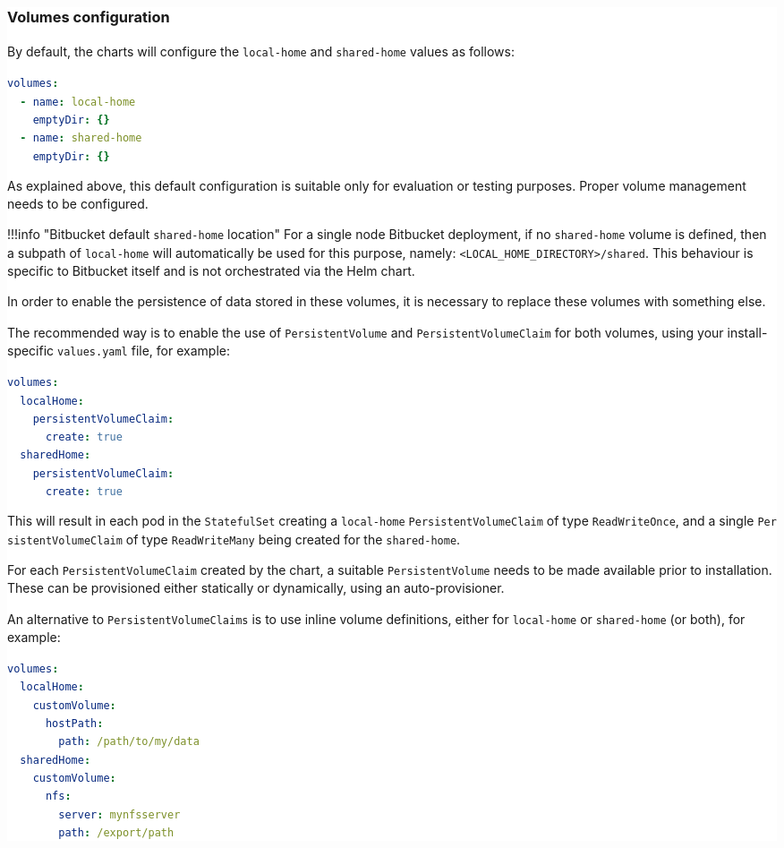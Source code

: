 ### Volumes configuration
By default, the charts will configure the `local-home` and `shared-home` values as follows:

```yaml
volumes:
  - name: local-home
    emptyDir: {}
  - name: shared-home
    emptyDir: {}
```

As explained above, this default configuration is suitable only for evaluation or testing purposes. Proper volume management needs to be configured.

!!!info "Bitbucket default `shared-home` location"
    For a single node Bitbucket deployment, if no `shared-home` volume is defined, then a subpath of `local-home` will automatically be used for this purpose, namely: `<LOCAL_HOME_DIRECTORY>/shared`. This behaviour is specific to Bitbucket itself and is not orchestrated via the Helm chart.

In order to enable the persistence of data stored in these volumes, it is necessary
to replace these volumes with something else.

The recommended way is to enable the use of `PersistentVolume` and `PersistentVolumeClaim`
for both volumes, using your install-specific `values.yaml` file, for example:

```yaml
volumes:
  localHome:
    persistentVolumeClaim:
      create: true
  sharedHome:
    persistentVolumeClaim:
      create: true
```

This will result in each pod in the `StatefulSet` creating a `local-home` `PersistentVolumeClaim`
of type `ReadWriteOnce`, and a single `PersistentVolumeClaim` of type `ReadWriteMany` being created for the `shared-home`.

For each `PersistentVolumeClaim` created by the chart, a suitable `PersistentVolume` needs to be made available prior
to installation. These can be provisioned either statically or dynamically, using an
auto-provisioner.

An alternative to `PersistentVolumeClaims` is to use inline volume definitions,
either for `local-home` or `shared-home` (or both), for example:

```yaml
volumes:
  localHome:
    customVolume:
      hostPath:
        path: /path/to/my/data
  sharedHome:
    customVolume:
      nfs:
        server: mynfsserver
        path: /export/path
```
